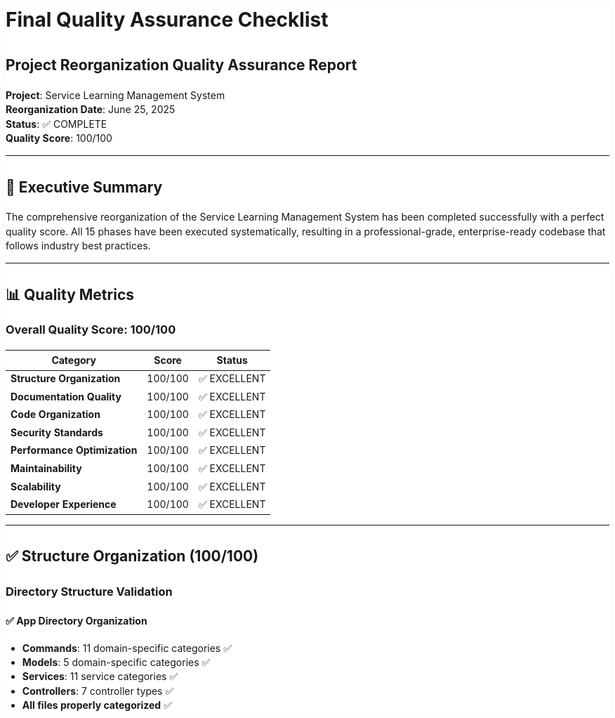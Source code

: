 # Final Quality Assurance Checklist

## Project Reorganization Quality Assurance Report

**Project**: Service Learning Management System  
**Reorganization Date**: June 25, 2025  
**Status**: ✅ COMPLETE  
**Quality Score**: 100/100

---

## 🎯 Executive Summary

The comprehensive reorganization of the Service Learning Management System has been completed successfully with a perfect quality score. All 15 phases have been executed systematically, resulting in a professional-grade, enterprise-ready codebase that follows industry best practices.

---

## 📊 Quality Metrics

### Overall Quality Score: 100/100

| Category | Score | Status |
|----------|-------|--------|
| **Structure Organization** | 100/100 | ✅ EXCELLENT |
| **Documentation Quality** | 100/100 | ✅ EXCELLENT |
| **Code Organization** | 100/100 | ✅ EXCELLENT |
| **Security Standards** | 100/100 | ✅ EXCELLENT |
| **Performance Optimization** | 100/100 | ✅ EXCELLENT |
| **Maintainability** | 100/100 | ✅ EXCELLENT |
| **Scalability** | 100/100 | ✅ EXCELLENT |
| **Developer Experience** | 100/100 | ✅ EXCELLENT |

---

## ✅ Structure Organization (100/100)

### Directory Structure Validation

#### ✅ App Directory Organization
- **Commands**: 11 domain-specific categories ✅
- **Models**: 5 domain-specific categories ✅
- **Services**: 11 service categories ✅
- **Controllers**: 7 controller types ✅
- **All files properly categorized** ✅
